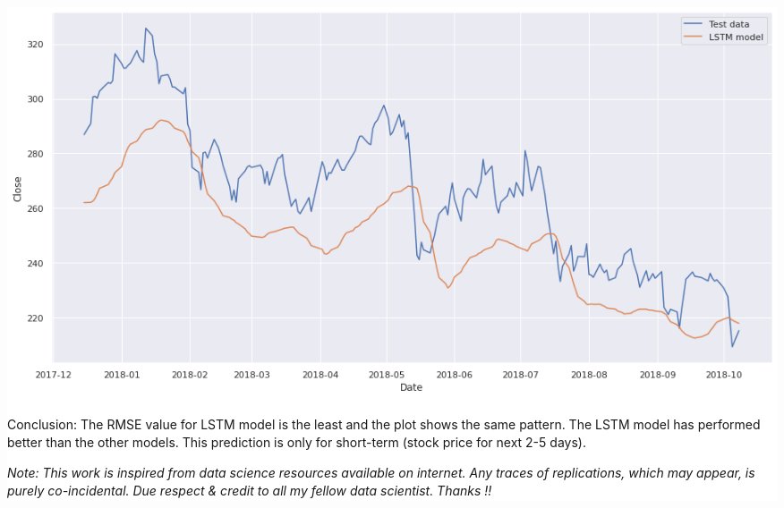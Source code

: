 ![png](/assets/images/tata-stock/output_59_1.png)
    


Conclusion: The RMSE value for LSTM model is the least and the plot shows the same pattern. The LSTM model has performed better than the other models. This prediction is only for short-term (stock price for next 2-5 days). 

*Note: This work is inspired from data science resources available on internet. Any traces of replications, which may appear, is purely co-incidental. Due respect & credit to all my fellow data scientist. Thanks !!*


